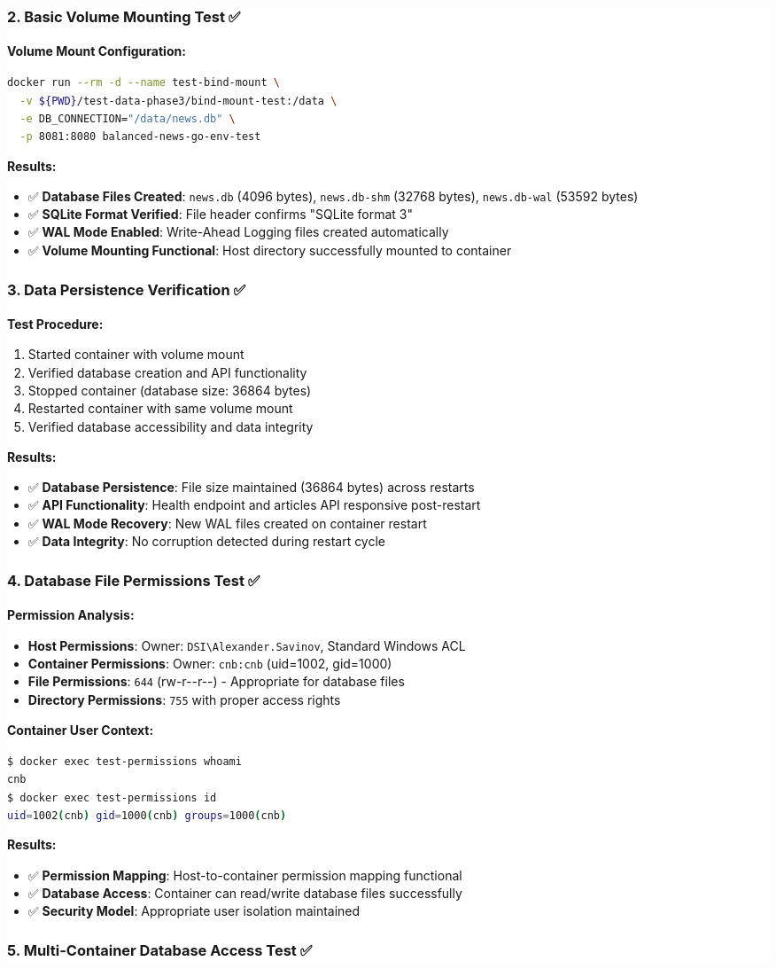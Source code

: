 ### 2. Basic Volume Mounting Test ✅

**Volume Mount Configuration:**
```bash
docker run --rm -d --name test-bind-mount \
  -v ${PWD}/test-data-phase3/bind-mount-test:/data \
  -e DB_CONNECTION="/data/news.db" \
  -p 8081:8080 balanced-news-go-env-test
```

**Results:**
- ✅ **Database Files Created**: `news.db` (4096 bytes), `news.db-shm` (32768 bytes), `news.db-wal` (53592 bytes)
- ✅ **SQLite Format Verified**: File header confirms "SQLite format 3"
- ✅ **WAL Mode Enabled**: Write-Ahead Logging files created automatically
- ✅ **Volume Mounting Functional**: Host directory successfully mounted to container

### 3. Data Persistence Verification ✅

**Test Procedure:**
1. Started container with volume mount
2. Verified database creation and API functionality
3. Stopped container (database size: 36864 bytes)
4. Restarted container with same volume mount
5. Verified database accessibility and data integrity

**Results:**
- ✅ **Database Persistence**: File size maintained (36864 bytes) across restarts
- ✅ **API Functionality**: Health endpoint and articles API responsive post-restart
- ✅ **WAL Mode Recovery**: New WAL files created on container restart
- ✅ **Data Integrity**: No corruption detected during restart cycle

### 4. Database File Permissions Test ✅

**Permission Analysis:**
- **Host Permissions**: Owner: `DSI\Alexander.Savinov`, Standard Windows ACL
- **Container Permissions**: Owner: `cnb:cnb` (uid=1002, gid=1000)
- **File Permissions**: `644` (rw-r--r--) - Appropriate for database files
- **Directory Permissions**: `755` with proper access rights

**Container User Context:**
```bash
$ docker exec test-permissions whoami
cnb
$ docker exec test-permissions id  
uid=1002(cnb) gid=1000(cnb) groups=1000(cnb)
```

**Results:**
- ✅ **Permission Mapping**: Host-to-container permission mapping functional
- ✅ **Database Access**: Container can read/write database files successfully
- ✅ **Security Model**: Appropriate user isolation maintained

### 5. Multi-Container Database Access Test ✅
